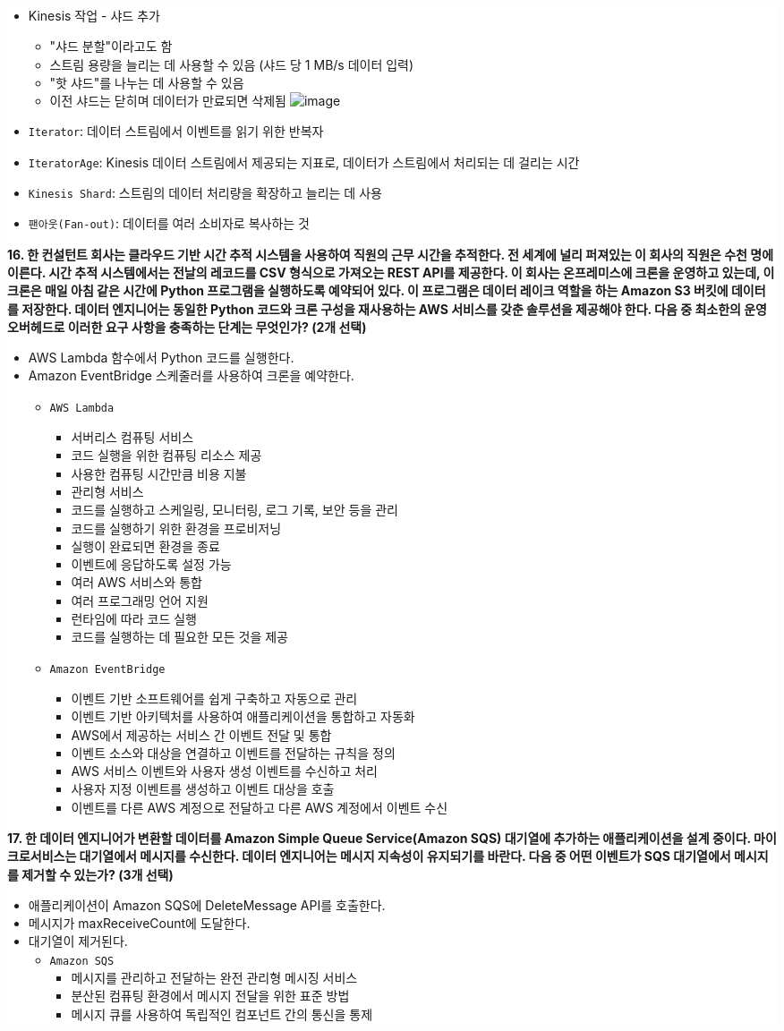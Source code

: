   - Kinesis 작업 - 샤드 추가 
    - "샤드 분할"이라고도 함
    - 스트림 용량을 늘리는 데 사용할 수 있음 (샤드 당 1 MB/s 데이터 입력) 
    - "핫 샤드"를 나누는 데 사용할 수 있음 
    - 이전 샤드는 닫히며 데이터가 만료되면 삭제됨
  ![image](https://github.com/seonwook97/Certificate/assets/92377162/caded107-5037-4ab4-84a1-12c45ade71c7)

  - `Iterator`: 데이터 스트림에서 이벤트를 읽기 위한 반복자
  - `IteratorAge`: Kinesis 데이터 스트림에서 제공되는 지표로, 데이터가 스트림에서 처리되는 데 걸리는 시간
  - `Kinesis Shard`: 스트림의 데이터 처리량을 확장하고 늘리는 데 사용
  - `팬아웃(Fan-out)`: 데이터를 여러 소비자로 복사하는 것

**16. 한 컨설턴트 회사는 클라우드 기반 시간 추적 시스템을 사용하여 직원의 근무 시간을 추적한다. 전 세계에 널리 퍼져있는 이 회사의 직원은 수천 명에 이른다. 시간 추적 시스템에서는 전날의 레코드를 CSV 형식으로 가져오는 REST API를 제공한다. 이 회사는 온프레미스에 크론을 운영하고 있는데, 이 크론은 매일 아침 같은 시간에 Python 프로그램을 실행하도록 예약되어 있다. 이 프로그램은 데이터 레이크 역할을 하는 Amazon S3 버킷에 데이터를 저장한다. 데이터 엔지니어는 동일한 Python 코드와 크론 구성을 재사용하는 AWS 서비스를 갖춘 솔루션을 제공해야 한다. 다음 중 최소한의 운영 오버헤드로 이러한 요구 사항을 충족하는 단계는 무엇인가? (2개 선택)**

- AWS Lambda 함수에서 Python 코드를 실행한다.
- Amazon EventBridge 스케줄러를 사용하여 크론을 예약한다.
  - `AWS Lambda`
    - 서버리스 컴퓨팅 서비스
    - 코드 실행을 위한 컴퓨팅 리소스 제공
    - 사용한 컴퓨팅 시간만큼 비용 지불
    - 관리형 서비스
    - 코드를 실행하고 스케일링, 모니터링, 로그 기록, 보안 등을 관리
    - 코드를 실행하기 위한 환경을 프로비저닝
    - 실행이 완료되면 환경을 종료
    - 이벤트에 응답하도록 설정 가능
    - 여러 AWS 서비스와 통합
    - 여러 프로그래밍 언어 지원
    - 런타임에 따라 코드 실행
    - 코드를 실행하는 데 필요한 모든 것을 제공
  
  - `Amazon EventBridge`
    - 이벤트 기반 소프트웨어를 쉽게 구축하고 자동으로 관리
    - 이벤트 기반 아키텍처를 사용하여 애플리케이션을 통합하고 자동화
    - AWS에서 제공하는 서비스 간 이벤트 전달 및 통합
    - 이벤트 소스와 대상을 연결하고 이벤트를 전달하는 규칙을 정의
    - AWS 서비스 이벤트와 사용자 생성 이벤트를 수신하고 처리
    - 사용자 지정 이벤트를 생성하고 이벤트 대상을 호출
    - 이벤트를 다른 AWS 계정으로 전달하고 다른 AWS 계정에서 이벤트 수신

**17. 한 데이터 엔지니어가 변환할 데이터를 Amazon Simple Queue Service(Amazon SQS) 대기열에 추가하는 애플리케이션을 설계 중이다. 마이크로서비스는 대기열에서 메시지를 수신한다. 데이터 엔지니어는 메시지 지속성이 유지되기를 바란다. 다음 중 어떤 이벤트가 SQS 대기열에서 메시지를 제거할 수 있는가? (3개 선택)**

- 애플리케이션이 Amazon SQS에 DeleteMessage API를 호출한다.
- 메시지가 maxReceiveCount에 도달한다.
- 대기열이 제거된다.
  - `Amazon SQS`
    - 메시지를 관리하고 전달하는 완전 관리형 메시징 서비스
    - 분산된 컴퓨팅 환경에서 메시지 전달을 위한 표준 방법
    - 메시지 큐를 사용하여 독립적인 컴포넌트 간의 통신을 통제

